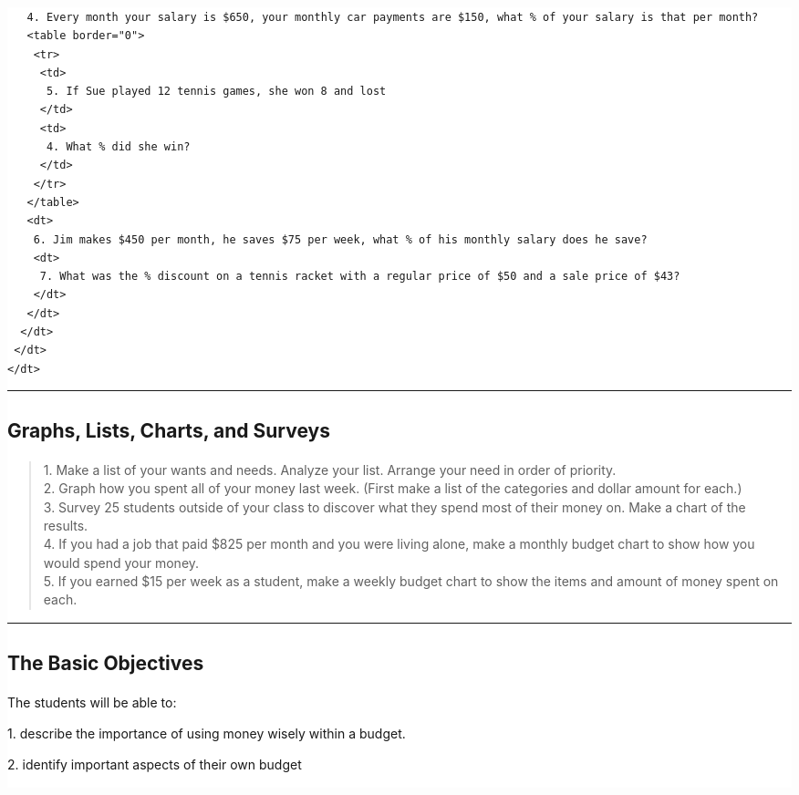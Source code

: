        4. Every month your salary is $650, your monthly car payments are $150, what % of your salary is that per month?
       <table border="0">
        <tr>
         <td>
          5. If Sue played 12 tennis games, she won 8 and lost
         </td>
         <td>
          4. What % did she win?
         </td>
        </tr>
       </table>
       <dt>
        6. Jim makes $450 per month, he saves $75 per week, what % of his monthly salary does he save?
        <dt>
         7. What was the % discount on a tennis racket with a regular price of $50 and a sale price of $43?
        </dt>
       </dt>
      </dt>
     </dt>
    </dt>
   </dt>
  </dl>
 </blockquote>
 <hr/>
 <h2>
  Graphs, Lists, Charts, and Surveys
 </h2>
 <blockquote>
  <dl>
   <dt>
    1. Make a list of your wants and needs. Analyze your list. Arrange your need in order of priority.
    <dt>
     2. Graph how you spent all of your money last week. (First make a list of the categories and dollar amount for each.)
     <dt>
      3. Survey 25 students outside of your class to discover what they spend most of their money on. Make a chart of the results.
      <dt>
       4. If you had a job that paid $825 per month and you were living alone, make a monthly budget chart to show how you would spend your money.
       <dt>
        5. If you earned $15 per week as a student, make a weekly budget chart to show the items and amount of money spent on each.
       </dt>
      </dt>
     </dt>
    </dt>
   </dt>
  </dl>
 </blockquote>
 <hr/>
 <h2>
  The Basic Objectives
 </h2>
 The students will be able to:
 <p>
  1. describe the importance of using money wisely within a budget.
 </p>
 <p>
  2. identify important aspects of their own budget
 </p>
<table border="0">
  <tr>